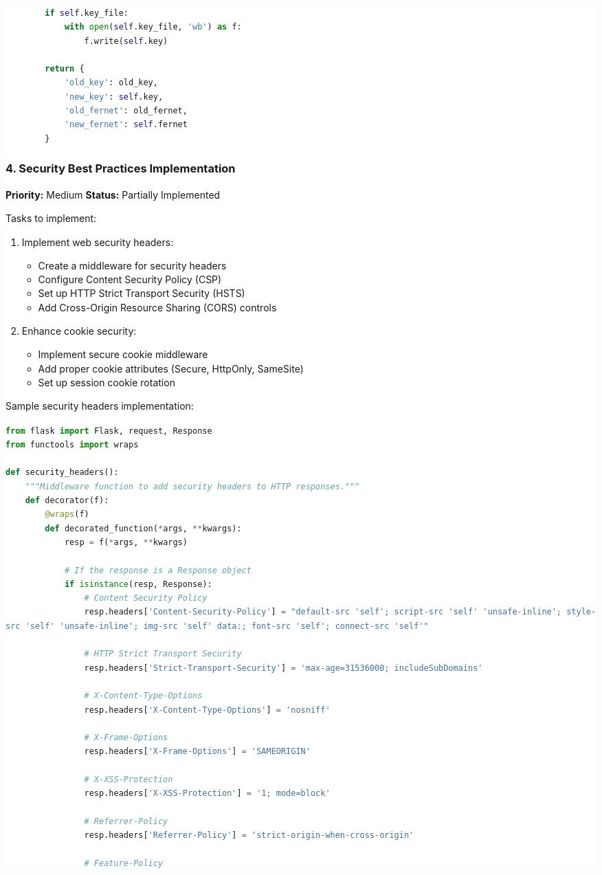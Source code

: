 ```python
        if self.key_file:
            with open(self.key_file, 'wb') as f:
                f.write(self.key)
        
        return {
            'old_key': old_key,
            'new_key': self.key,
            'old_fernet': old_fernet,
            'new_fernet': self.fernet
        }
```

### 4. Security Best Practices Implementation
**Priority:** Medium
**Status:** Partially Implemented

Tasks to implement:
1. Implement web security headers:
   - Create a middleware for security headers
   - Configure Content Security Policy (CSP)
   - Set up HTTP Strict Transport Security (HSTS)
   - Add Cross-Origin Resource Sharing (CORS) controls

2. Enhance cookie security:
   - Implement secure cookie middleware
   - Add proper cookie attributes (Secure, HttpOnly, SameSite)
   - Set up session cookie rotation

Sample security headers implementation:
```python
from flask import Flask, request, Response
from functools import wraps

def security_headers():
    """Middleware function to add security headers to HTTP responses."""
    def decorator(f):
        @wraps(f)
        def decorated_function(*args, **kwargs):
            resp = f(*args, **kwargs)
            
            # If the response is a Response object
            if isinstance(resp, Response):
                # Content Security Policy
                resp.headers['Content-Security-Policy'] = "default-src 'self'; script-src 'self' 'unsafe-inline'; style-src 'self' 'unsafe-inline'; img-src 'self' data:; font-src 'self'; connect-src 'self'"
                
                # HTTP Strict Transport Security
                resp.headers['Strict-Transport-Security'] = 'max-age=31536000; includeSubDomains'
                
                # X-Content-Type-Options
                resp.headers['X-Content-Type-Options'] = 'nosniff'
                
                # X-Frame-Options
                resp.headers['X-Frame-Options'] = 'SAMEORIGIN'
                
                # X-XSS-Protection
                resp.headers['X-XSS-Protection'] = '1; mode=block'
                
                # Referrer-Policy
                resp.headers['Referrer-Policy'] = 'strict-origin-when-cross-origin'
                
                # Feature-Policy
```